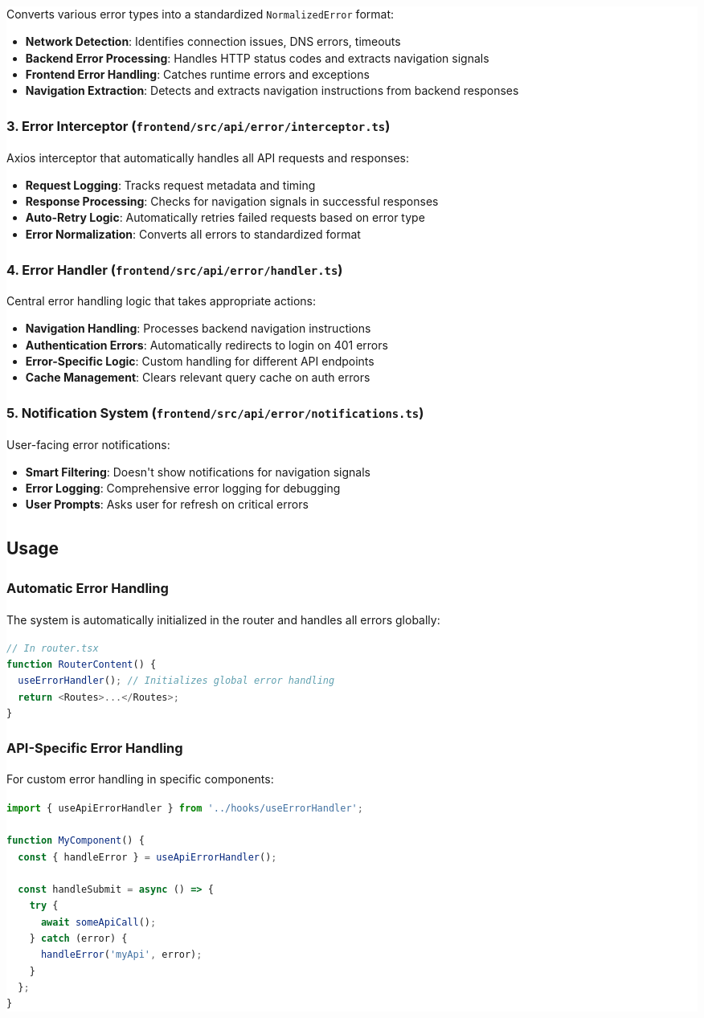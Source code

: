 Converts various error types into a standardized `NormalizedError` format:

- **Network Detection**: Identifies connection issues, DNS errors, timeouts
- **Backend Error Processing**: Handles HTTP status codes and extracts navigation signals
- **Frontend Error Handling**: Catches runtime errors and exceptions
- **Navigation Extraction**: Detects and extracts navigation instructions from backend responses

### 3. Error Interceptor (`frontend/src/api/error/interceptor.ts`)

Axios interceptor that automatically handles all API requests and responses:

- **Request Logging**: Tracks request metadata and timing
- **Response Processing**: Checks for navigation signals in successful responses
- **Auto-Retry Logic**: Automatically retries failed requests based on error type
- **Error Normalization**: Converts all errors to standardized format

### 4. Error Handler (`frontend/src/api/error/handler.ts`)

Central error handling logic that takes appropriate actions:

- **Navigation Handling**: Processes backend navigation instructions
- **Authentication Errors**: Automatically redirects to login on 401 errors
- **Error-Specific Logic**: Custom handling for different API endpoints
- **Cache Management**: Clears relevant query cache on auth errors

### 5. Notification System (`frontend/src/api/error/notifications.ts`)

User-facing error notifications:

- **Smart Filtering**: Doesn't show notifications for navigation signals
- **Error Logging**: Comprehensive error logging for debugging
- **User Prompts**: Asks user for refresh on critical errors

## Usage

### Automatic Error Handling

The system is automatically initialized in the router and handles all errors globally:

```typescript
// In router.tsx
function RouterContent() {
  useErrorHandler(); // Initializes global error handling
  return <Routes>...</Routes>;
}
```

### API-Specific Error Handling

For custom error handling in specific components:

```typescript
import { useApiErrorHandler } from '../hooks/useErrorHandler';

function MyComponent() {
  const { handleError } = useApiErrorHandler();
  
  const handleSubmit = async () => {
    try {
      await someApiCall();
    } catch (error) {
      handleError('myApi', error);
    }
  };
}
```